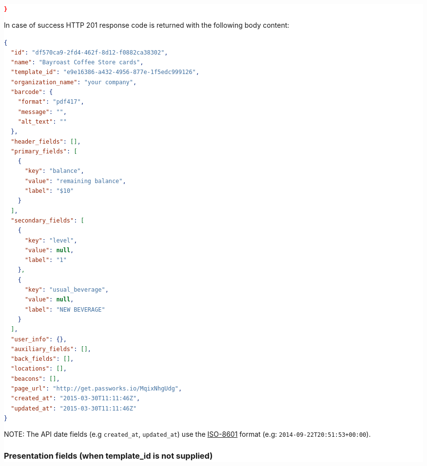 ```json
}
```

In case of success HTTP 201 response code is returned with the following body content:

```json
{
  "id": "df570ca9-2fd4-462f-8d12-f0882ca38302",
  "name": "Bayroast Coffee Store cards",
  "template_id": "e9e16386-a432-4956-877e-1f5edc999126",
  "organization_name": "your company",
  "barcode": {
    "format": "pdf417",
    "message": "",
    "alt_text": ""
  },
  "header_fields": [],
  "primary_fields": [
    {
      "key": "balance",
      "value": "remaining balance",
      "label": "$10"
    }
  ],
  "secondary_fields": [
    {
      "key": "level",
      "value": null,
      "label": "1"
    },
    {
      "key": "usual_beverage",
      "value": null,
      "label": "NEW BEVERAGE"
    }
  ],
  "user_info": {},
  "auxiliary_fields": [],
  "back_fields": [],
  "locations": [],
  "beacons": [],
  "page_url": "http://get.passworks.io/MqixNhgUdg",
  "created_at": "2015-03-30T11:11:46Z",
  "updated_at": "2015-03-30T11:11:46Z"
}
```

NOTE: The API date fields (e.g `created_at`, `updated_at`) use the [ISO-8601](http://en.wikipedia.org/wiki/ISO_8601) format (e.g:  `2014-09-22T20:51:53+00:00`).


### Presentation fields (when template_id is not supplied)
